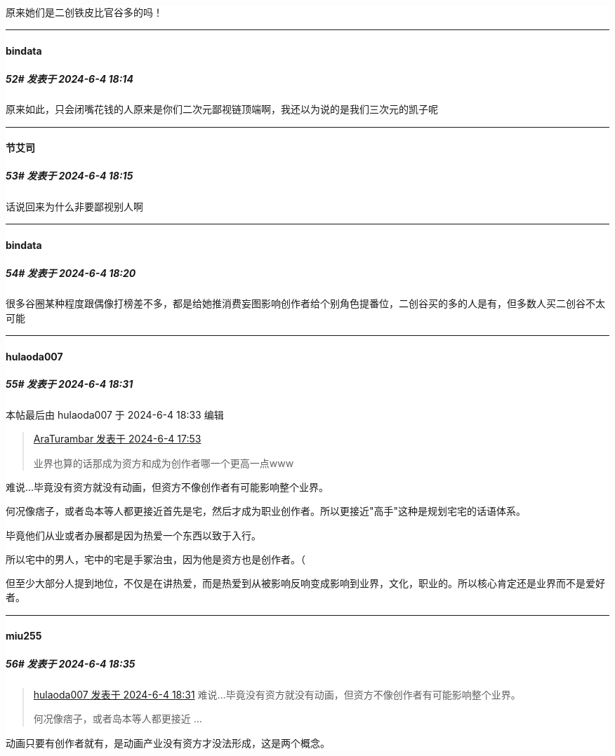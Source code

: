原来她们是二创铁皮比官谷多的吗！


*****

####  bindata  
##### 52#       发表于 2024-6-4 18:14

原来如此，只会闭嘴花钱的人原来是你们二次元鄙视链顶端啊，我还以为说的是我们三次元的凯子呢

*****

####  节艾司  
##### 53#       发表于 2024-6-4 18:15

话说回来为什么非要鄙视别人啊


*****

####  bindata  
##### 54#       发表于 2024-6-4 18:20

很多谷圈某种程度跟偶像打榜差不多，都是给她推消费妄图影响创作者给个别角色提番位，二创谷买的多的人是有，但多数人买二创谷不太可能


*****

####  hulaoda007  
##### 55#       发表于 2024-6-4 18:31

 本帖最后由 hulaoda007 于 2024-6-4 18:33 编辑 
<blockquote><a href="httphttps://bbs.saraba1st.com/2b/forum.php?mod=redirect&amp;goto=findpost&amp;pid=65111744&amp;ptid=2186150" target="_blank">AraTurambar 发表于 2024-6-4 17:53</a>

业界也算的话那成为资方和成为创作者哪一个更高一点www</blockquote>
难说…毕竟没有资方就没有动画，但资方不像创作者有可能影响整个业界。

何况像痞子，或者岛本等人都更接近首先是宅，然后才成为职业创作者。所以更接近"高手"这种是规划宅宅的话语体系。

毕竟他们从业或者办展都是因为热爱一个东西以致于入行。

所以宅中的男人，宅中的宅是手冢治虫，因为他是资方也是创作者。（

但至少大部分人提到地位，不仅是在讲热爱，而是热爱到从被影响反响变成影响到业界，文化，职业的。所以核心肯定还是业界而不是爱好者。

*****

####  miu255  
##### 56#       发表于 2024-6-4 18:35

<blockquote><a href="httphttps://bbs.saraba1st.com/2b/forum.php?mod=redirect&amp;goto=findpost&amp;pid=65112149&amp;ptid=2186150" target="_blank">hulaoda007 发表于 2024-6-4 18:31</a>
难说…毕竟没有资方就没有动画，但资方不像创作者有可能影响整个业界。

何况像痞子，或者岛本等人都更接近 ...</blockquote>
动画只要有创作者就有，是动画产业没有资方才没法形成，这是两个概念。
